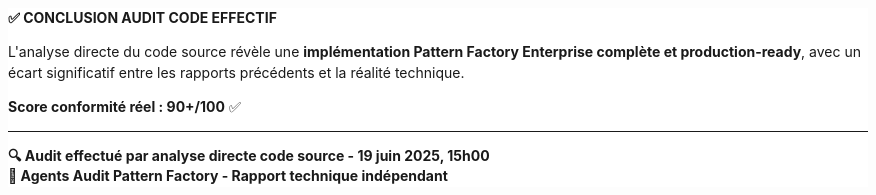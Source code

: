 **✅ CONCLUSION AUDIT CODE EFFECTIF**

L'analyse directe du code source révèle une **implémentation Pattern Factory Enterprise complète et production-ready**, 
avec un écart significatif entre les rapports précédents et la réalité technique. 

**Score conformité réel : 90+/100** ✅

---

**🔍 Audit effectué par analyse directe code source - 19 juin 2025, 15h00**  
**👥 Agents Audit Pattern Factory - Rapport technique indépendant** 